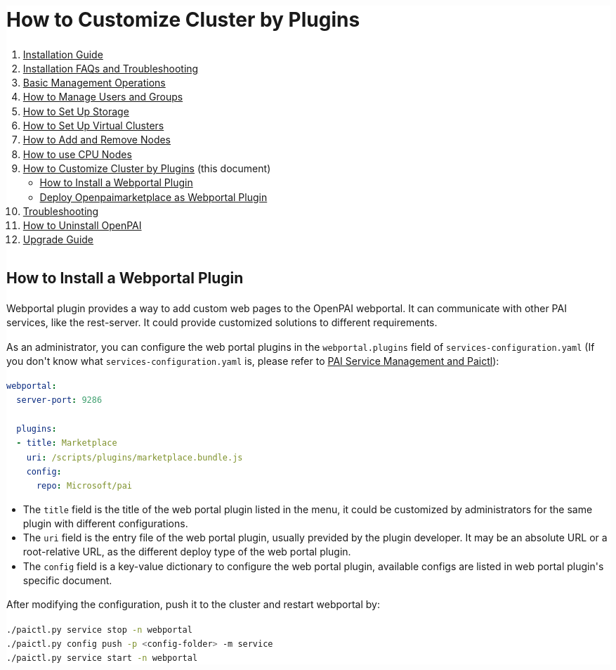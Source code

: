 # How to Customize Cluster by Plugins

1. [Installation Guide](./installation-guide.md)
2. [Installation FAQs and Troubleshooting](./installation-faqs-and-troubleshooting.md)
3. [Basic Management Operations](./basic-management-operations.md)
4. [How to Manage Users and Groups](./how-to-manage-users-and-groups.md)
5. [How to Set Up Storage](./how-to-set-up-storage.md)
6. [How to Set Up Virtual Clusters](./how-to-set-up-virtual-clusters.md)
7. [How to Add and Remove Nodes](./how-to-add-and-remove-nodes.md)
8. [How to use CPU Nodes](./how-to-use-cpu-nodes.md)
9. [How to Customize Cluster by Plugins](./how-to-customize-cluster-by-plugins.md) (this document)
    - [How to Install a Webportal Plugin](#how-to-install-a-webportal-plugin)
    - [Deploy Openpaimarketplace as Webportal Plugin](#deploy-openpaimarketplace-as-webportal-plugin)
10. [Troubleshooting](./troubleshooting.md)
11. [How to Uninstall OpenPAI](./how-to-uninstall-openpai.md)
12. [Upgrade Guide](./upgrade-guide.md)

## How to Install a Webportal Plugin

Webportal plugin provides a way to add custom web pages to the OpenPAI webportal. It can communicate with other PAI services, like the rest-server. It could provide customized solutions to different requirements.

As an administrator, you can configure the web portal plugins in the `webportal.plugins` field of `services-configuration.yaml` (If you don't know what `services-configuration.yaml` is, please refer to [PAI Service Management and Paictl](./basic-management-operations.md#pai-service-management-and-paictl)):

```yaml
webportal:
  server-port: 9286

  plugins:
  - title: Marketplace
    uri: /scripts/plugins/marketplace.bundle.js
    config:
      repo: Microsoft/pai
```


- The `title` field is the title of the web portal plugin listed in the menu, it could be customized by administrators for the same plugin with different configurations.
- The `uri` field is the entry file of the web portal plugin, usually previded by the plugin developer. It may be an absolute URL or a root-relative URL, as the different deploy type of the web portal plugin.
- The `config` field is a key-value dictionary to configure the web portal plugin, available configs are listed in web portal plugin's specific document.

After modifying the configuration, push it to the cluster and restart webportal by:

```bash
./paictl.py service stop -n webportal
./paictl.py config push -p <config-folder> -m service
./paictl.py service start -n webportal
```
